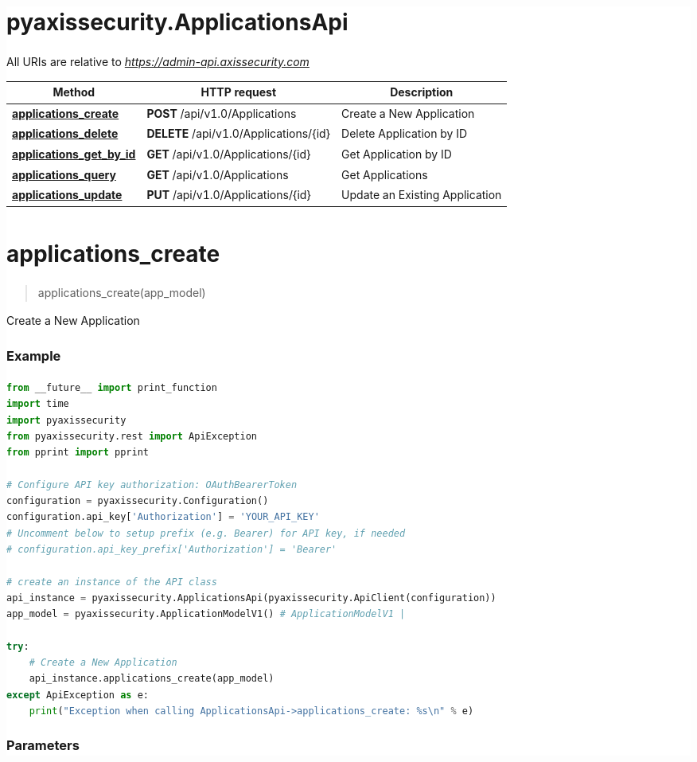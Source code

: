 # pyaxissecurity.ApplicationsApi

All URIs are relative to *https://admin-api.axissecurity.com*

Method | HTTP request | Description
------------- | ------------- | -------------
[**applications_create**](ApplicationsApi.md#applications_create) | **POST** /api/v1.0/Applications | Create a New Application
[**applications_delete**](ApplicationsApi.md#applications_delete) | **DELETE** /api/v1.0/Applications/{id} | Delete Application by ID
[**applications_get_by_id**](ApplicationsApi.md#applications_get_by_id) | **GET** /api/v1.0/Applications/{id} | Get Application by ID
[**applications_query**](ApplicationsApi.md#applications_query) | **GET** /api/v1.0/Applications | Get Applications
[**applications_update**](ApplicationsApi.md#applications_update) | **PUT** /api/v1.0/Applications/{id} | Update an Existing Application


# **applications_create**
> applications_create(app_model)

Create a New Application

### Example
```python
from __future__ import print_function
import time
import pyaxissecurity
from pyaxissecurity.rest import ApiException
from pprint import pprint

# Configure API key authorization: OAuthBearerToken
configuration = pyaxissecurity.Configuration()
configuration.api_key['Authorization'] = 'YOUR_API_KEY'
# Uncomment below to setup prefix (e.g. Bearer) for API key, if needed
# configuration.api_key_prefix['Authorization'] = 'Bearer'

# create an instance of the API class
api_instance = pyaxissecurity.ApplicationsApi(pyaxissecurity.ApiClient(configuration))
app_model = pyaxissecurity.ApplicationModelV1() # ApplicationModelV1 | 

try:
    # Create a New Application
    api_instance.applications_create(app_model)
except ApiException as e:
    print("Exception when calling ApplicationsApi->applications_create: %s\n" % e)
```

### Parameters
